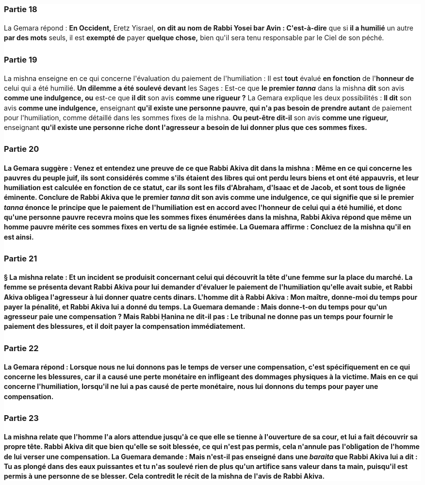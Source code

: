 ### Partie 18
La Gemara répond : <b>En Occident,</b> Eretz Yisrael, <b>on dit au nom de Rabbi Yosei bar Avin : C'est-à-dire</b> que si <b>il a humilié</b> un autre <b>par des mots</b> seuls, il est <b>exempté de</b> payer <b>quelque chose,</b> bien qu'il sera tenu responsable par le Ciel de son péché.

### Partie 19
La mishna enseigne en ce qui concerne l'évaluation du paiement de l'humiliation : Il est <b>tout</b> évalué <b>en fonction</b> de l'<b>honneur de</b> celui qui a été humilié. <b>Un dilemme a été soulevé devant</b> les Sages : Est-ce que <b>le premier <i>tanna</i></b> dans la mishna <b>dit</b> son avis <b>comme une indulgence, ou</b> est-ce que <b>il dit</b> son avis <b>comme une rigueur ?</b> La Gemara explique les deux possibilités : <b>Il dit</b> son avis <b>comme une indulgence,</b> enseignant <b>qu'il existe une personne pauvre</b>, <b>qui n'a pas besoin de prendre autant</b> de paiement pour l'humiliation, comme détaillé dans les sommes fixes de la mishna. <b>Ou peut-être dit-il</b> son avis <b>comme une rigueur,</b> enseignant <b>qu'il existe une personne riche</b> <b>dont l'agresseur <b>a besoin de lui donner plus</b> que ces sommes fixes.

### Partie 20
La Gemara suggère : <b>Venez</b> et <b>entendez</b> une preuve <b>de ce</b> que <b>Rabbi Akiva dit</b> dans la mishna : <b>Même</b> en ce qui concerne les <b>pauvres du peuple juif, ils sont considérés comme s'ils étaient des libres qui ont perdu leurs biens</b> et ont été appauvris, et leur humiliation est calculée en fonction de ce statut, <b>car ils sont les fils d'Abraham, d'Isaac et de Jacob,</b> et sont tous de lignée éminente. <b>Conclure de</b> Rabbi Akiva que <b>le premier <i>tanna</i> dit</b> son avis <b>comme une indulgence,</b> ce qui signifie que si le premier <i>tanna</i> énonce le principe que le paiement de l'humiliation est en accord avec l'honneur de celui qui a été humilié, et donc qu'une personne pauvre recevra moins que les sommes fixes énumérées dans la mishna, Rabbi Akiva répond que même un homme pauvre mérite ces sommes fixes en vertu de sa lignée estimée. La Guemara affirme : <b>Concluez de</b> la mishna qu'il en est ainsi.

### Partie 21
§ La mishna relate : <b>Et un incident</b> se produisit <b>concernant celui qui découvrit la tête d'une femme</b> sur la place du marché. La femme se présenta devant Rabbi Akiva pour lui demander d'évaluer le paiement de l'humiliation qu'elle avait subie, et Rabbi Akiva obligea l'agresseur à lui donner quatre cents dinars. L'homme dit à Rabbi Akiva : Mon maître, donne-moi du temps pour payer la pénalité, et Rabbi Akiva lui a donné du temps. La Guemara demande : <b>Mais donne-t-on du temps</b> pour qu'un agresseur paie une compensation ? <b>Mais Rabbi Ḥanina ne dit-il pas :</b> Le tribunal <b>ne donne pas</b> un <b>temps</b> pour fournir le paiement <b>des blessures,</b> et il doit payer la compensation immédiatement.

### Partie 22
La Gemara répond : <b>Lorsque nous ne lui donnons pas le temps</b> de verser une <b>compensation</b>, c'est spécifiquement <b>en ce qui concerne les blessures, car il a causé une perte monétaire</b> en infligeant des dommages physiques à la victime. <b>Mais en ce qui concerne l'humiliation, lorsqu'il ne lui a pas causé de perte monétaire, nous lui donnons</b> du temps pour payer une compensation.

### Partie 23
La mishna relate que l'homme l'a alors <b>attendue</b> jusqu'à ce que <b>elle se tienne à l'ouverture de sa cour,</b> et lui a fait découvrir sa propre tête. Rabbi Akiva dit que bien qu'elle se soit blessée, ce qui n'est pas permis, cela n'annule pas l'obligation de l'homme de lui verser une compensation. La Guemara demande : <b>Mais n'est-il pas enseigné</b> dans une <i>baraita</i> que <b>Rabbi Akiva lui a dit : Tu as plongé dans des eaux puissantes et tu n'as soulevé</b> rien de plus qu'un <b>artifice sans valeur dans ta main,</b> puisqu'il est <b>permis à une personne de se blesser.</b> Cela contredit le récit de la mishna de l'avis de Rabbi Akiva.
